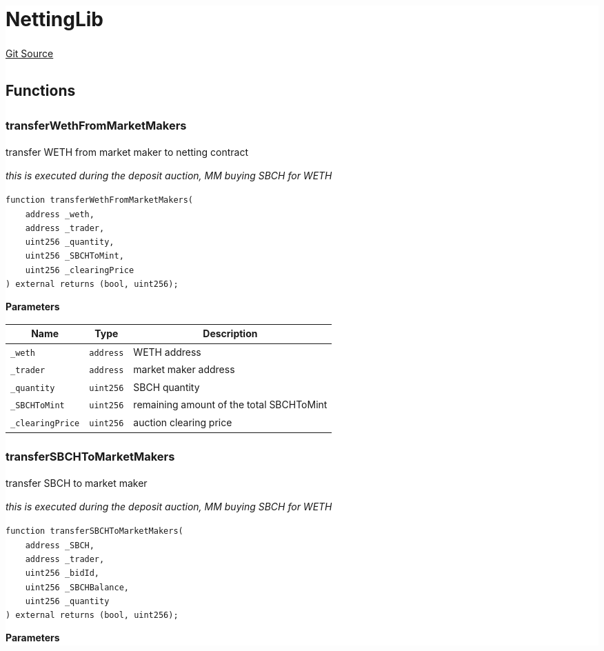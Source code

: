 # NettingLib
[Git Source](https://github.com/opynfinance/squeeth-monorepo/blob/334783aa87db73939fb00d5b133216b0033dfece/src/NettingLib.sol)


## Functions
### transferWethFromMarketMakers

transfer WETH from market maker to netting contract

*this is executed during the deposit auction, MM buying SBCH for WETH*


```solidity
function transferWethFromMarketMakers(
    address _weth,
    address _trader,
    uint256 _quantity,
    uint256 _SBCHToMint,
    uint256 _clearingPrice
) external returns (bool, uint256);
```
**Parameters**

|Name|Type|Description|
|----|----|-----------|
|`_weth`|`address`|WETH address|
|`_trader`|`address`|market maker address|
|`_quantity`|`uint256`|SBCH quantity|
|`_SBCHToMint`|`uint256`|remaining amount of the total SBCHToMint|
|`_clearingPrice`|`uint256`|auction clearing price|


### transferSBCHToMarketMakers

transfer SBCH to market maker

*this is executed during the deposit auction, MM buying SBCH for WETH*


```solidity
function transferSBCHToMarketMakers(
    address _SBCH,
    address _trader,
    uint256 _bidId,
    uint256 _SBCHBalance,
    uint256 _quantity
) external returns (bool, uint256);
```
**Parameters**
